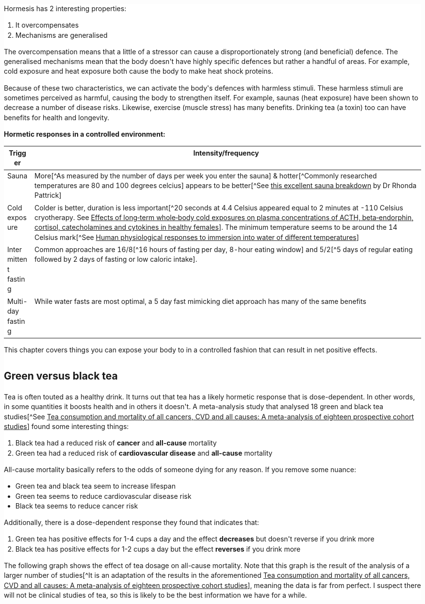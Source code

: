 Hormesis has 2 interesting properties:

1. It overcompensates
2. Mechanisms are generalised

The overcompensation means that a little of a stressor can cause a disproportionately strong (and beneficial) defence. The generalised mechanisms mean that the body doesn't have highly specific defences but rather a handful of areas. For example, cold exposure and heat exposure both cause the body to make heat shock proteins.

Because of these two characteristics, we can activate the body's defences with harmless stimuli. These harmless stimuli are sometimes perceived as harmful, causing the body to strengthen itself. For example, saunas (heat exposure) have been shown to decrease a number of disease risks. Likewise, exercise (muscle stress) has many benefits. Drinking tea (a toxin) too can have benefits for health and longevity.

**Hormetic responses in a controlled environment:**

| Trigger | Intensity/frequency |
| ------- | --------- |
| Sauna | More[^As measured by the number of days per week you enter the sauna] & hotter[^Commonly researched temperatures are 80 and 100 degrees celcius] appears to be better[^See [this excellent sauna breakdown](https://www.foundmyfitness.com/reports/sauna-report.pdf) by Dr Rhonda Pattrick] |
| Cold exposure | Colder is better, duration is less important[^20 seconds at 4.4 Celsius appeared equal to 2 minutes at -110 Celsius cryotherapy. See [Effects of long‐term whole‐body cold exposures on plasma concentrations of ACTH, beta‐endorphin, cortisol, catecholamines and cytokines in healthy females](http://www.tandfonline.com/doi/full/10.1080/00365510701516350)]. The minimum temperature seems to be around the 14 Celsius mark[^See [Human physiological responses to immersion into water of different temperatures](https://link.springer.com/article/10.1007/s004210050065)] |
| Intermittent fasting | Common approaches are 16/8[^16 hours of fasting per day, 8-hour eating window] and 5/2[^5 days of regular eating followed by 2 days of fasting or low caloric intake]. |
| Multi-day fasting | While water fasts are most optimal, a 5 day fast mimicking diet approach has many of the same benefits |

This chapter covers things you can expose your body to in a controlled fashion that can result in net positive effects.

## Green versus black tea

Tea is often touted as a healthy drink. It turns out that tea has a likely hormetic response that is dose-dependent. In other words, in some quantities it boosts health and in others it doesn't. A meta-analysis study that analysed 18 green and black tea studies[^See [Tea consumption and mortality of all cancers, CVD and all causes: A meta-analysis of eighteen prospective cohort studies](https://www.researchgate.net/publication/280390906_Tea_consumption_and_mortality_of_all_cancers_CVD_and_all_causes_A_meta-analysis_of_eighteen_prospective_cohort_studies)] found some interesting things:

1. Black tea had a reduced risk of **cancer** and **all-cause** mortality
2. Green tea had a reduced risk of **cardiovascular disease** and **all-cause** mortality

All-cause mortality basically refers to the odds of someone dying for any reason. If you remove some nuance:

- Green tea and black tea seem to increase lifespan
- Green tea seems to reduce cardiovascular disease risk
- Black tea seems to reduce cancer risk

Additionally, there is a dose-dependent response they found that indicates that:

1. Green tea has positive effects for 1-4 cups a day and the effect **decreases** but doesn't reverse if you drink more
2. Black tea has positive effects for 1-2 cups a day but the effect **reverses** if you drink more

The following graph shows the effect of tea dosage on all-cause mortality. Note that this graph is the result of the analysis of a larger number of studies[^It is an adaptation of the results in the aforementioned [Tea consumption and mortality of all cancers, CVD and all causes: A meta-analysis of eighteen prospective cohort studies](https://www.researchgate.net/publication/280390906_Tea_consumption_and_mortality_of_all_cancers_CVD_and_all_causes_A_meta-analysis_of_eighteen_prospective_cohort_studies)], meaning the data is far from perfect. I suspect there will not be clinical studies of tea, so this is likely to be the best information we have for a while.
